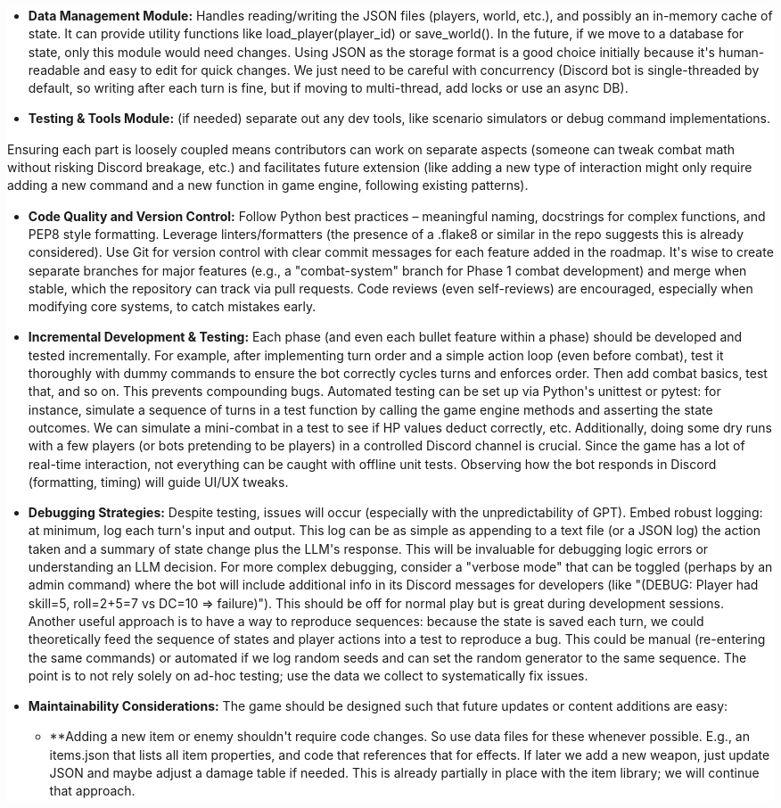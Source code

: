   - **Data Management Module:** Handles reading/writing the JSON files (players, world, etc.), and possibly an in-memory cache of state. It can provide utility functions like load_player(player_id) or save_world(). In the future, if we move to a database for state, only this module would need changes. Using JSON as the storage format is a good choice initially because it's human-readable and easy to edit for quick changes. We just need to be careful with concurrency (Discord bot is single-threaded by default, so writing after each turn is fine, but if moving to multi-thread, add locks or use an async DB).

  - **Testing & Tools Module:** (if needed) separate out any dev tools, like scenario simulators or debug command implementations.

  Ensuring each part is loosely coupled means contributors can work on separate aspects (someone can tweak combat math without risking Discord breakage, etc.) and facilitates future extension (like adding a new type of interaction might only require adding a new command and a new function in game engine, following existing patterns).

- **Code Quality and Version Control:** Follow Python best practices – meaningful naming, docstrings for complex functions, and PEP8 style formatting. Leverage linters/formatters (the presence of a .flake8 or similar in the repo suggests this is already considered). Use Git for version control with clear commit messages for each feature added in the roadmap. It's wise to create separate branches for major features (e.g., a "combat-system" branch for Phase 1 combat development) and merge when stable, which the repository can track via pull requests. Code reviews (even self-reviews) are encouraged, especially when modifying core systems, to catch mistakes early.

- **Incremental Development & Testing:** Each phase (and even each bullet feature within a phase) should be developed and tested incrementally. For example, after implementing turn order and a simple action loop (even before combat), test it thoroughly with dummy commands to ensure the bot correctly cycles turns and enforces order. Then add combat basics, test that, and so on. This prevents compounding bugs. Automated testing can be set up via Python's unittest or pytest: for instance, simulate a sequence of turns in a test function by calling the game engine methods and asserting the state outcomes. We can simulate a mini-combat in a test to see if HP values deduct correctly, etc. Additionally, doing some dry runs with a few players (or bots pretending to be players) in a controlled Discord channel is crucial. Since the game has a lot of real-time interaction, not everything can be caught with offline unit tests. Observing how the bot responds in Discord (formatting, timing) will guide UI/UX tweaks.

- **Debugging Strategies:** Despite testing, issues will occur (especially with the unpredictability of GPT). Embed robust logging: at minimum, log each turn's input and output. This log can be as simple as appending to a text file (or a JSON log) the action taken and a summary of state change plus the LLM's response. This will be invaluable for debugging logic errors or understanding an LLM decision. For more complex debugging, consider a "verbose mode" that can be toggled (perhaps by an admin command) where the bot will include additional info in its Discord messages for developers (like "(DEBUG: Player had skill=5, roll=2+5=7 vs DC=10 => failure)"). This should be off for normal play but is great during development sessions. Another useful approach is to have a way to reproduce sequences: because the state is saved each turn, we could theoretically feed the sequence of states and player actions into a test to reproduce a bug. This could be manual (re-entering the same commands) or automated if we log random seeds and can set the random generator to the same sequence. The point is to not rely solely on ad-hoc testing; use the data we collect to systematically fix issues.

- **Maintainability Considerations:** The game should be designed such that future updates or content additions are easy:

  - **Adding a new item or enemy shouldn't require code changes. So use data files for these whenever possible. E.g., an items.json that lists all item properties, and code that references that for effects. If later we add a new weapon, just update JSON and maybe adjust a damage table if needed. This is already partially in place with the item library; we will continue that approach.
